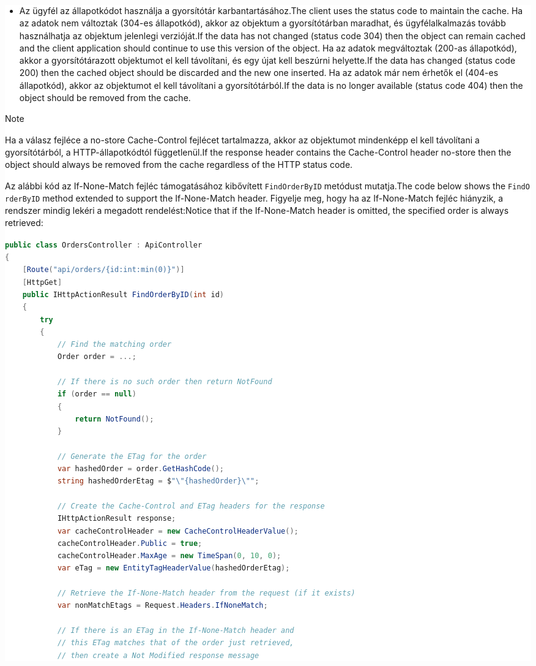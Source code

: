 * <span data-ttu-id="27e00-228">Az ügyfél az állapotkódot használja a gyorsítótár karbantartásához.</span><span class="sxs-lookup"><span data-stu-id="27e00-228">The client uses the status code to maintain the cache.</span></span> <span data-ttu-id="27e00-229">Ha az adatok nem változtak (304-es állapotkód), akkor az objektum a gyorsítótárban maradhat, és ügyfélalkalmazás tovább használhatja az objektum jelenlegi verzióját.</span><span class="sxs-lookup"><span data-stu-id="27e00-229">If the data has not changed (status code 304) then the object can remain cached and the client application should continue to use this version of the object.</span></span> <span data-ttu-id="27e00-230">Ha az adatok megváltoztak (200-as állapotkód), akkor a gyorsítótárazott objektumot el kell távolítani, és egy újat kell beszúrni helyette.</span><span class="sxs-lookup"><span data-stu-id="27e00-230">If the data has changed (status code 200) then the cached object should be discarded and the new one inserted.</span></span> <span data-ttu-id="27e00-231">Ha az adatok már nem érhetők el (404-es állapotkód), akkor az objektumot el kell távolítani a gyorsítótárból.</span><span class="sxs-lookup"><span data-stu-id="27e00-231">If the data is no longer available (status code 404) then the object should be removed from the cache.</span></span>

> [!NOTE]
> <span data-ttu-id="27e00-232">Ha a válasz fejléce a no-store Cache-Control fejlécet tartalmazza, akkor az objektumot mindenképp el kell távolítani a gyorsítótárból, a HTTP-állapotkódtól függetlenül.</span><span class="sxs-lookup"><span data-stu-id="27e00-232">If the response header contains the Cache-Control header no-store then the object should always be removed from the cache regardless of the HTTP status code.</span></span>
>

<span data-ttu-id="27e00-233">Az alábbi kód az If-None-Match fejléc támogatásához kibővített `FindOrderByID` metódust mutatja.</span><span class="sxs-lookup"><span data-stu-id="27e00-233">The code below shows the `FindOrderByID` method extended to support the If-None-Match header.</span></span> <span data-ttu-id="27e00-234">Figyelje meg, hogy ha az If-None-Match fejléc hiányzik, a rendszer mindig lekéri a megadott rendelést:</span><span class="sxs-lookup"><span data-stu-id="27e00-234">Notice that if the If-None-Match header is omitted, the specified order is always retrieved:</span></span>

```csharp
public class OrdersController : ApiController
{
    [Route("api/orders/{id:int:min(0)}")]
    [HttpGet]
    public IHttpActionResult FindOrderByID(int id)
    {
        try
        {
            // Find the matching order
            Order order = ...;

            // If there is no such order then return NotFound
            if (order == null)
            {
                return NotFound();
            }

            // Generate the ETag for the order
            var hashedOrder = order.GetHashCode();
            string hashedOrderEtag = $"\"{hashedOrder}\"";

            // Create the Cache-Control and ETag headers for the response
            IHttpActionResult response;
            var cacheControlHeader = new CacheControlHeaderValue();
            cacheControlHeader.Public = true;
            cacheControlHeader.MaxAge = new TimeSpan(0, 10, 0);
            var eTag = new EntityTagHeaderValue(hashedOrderEtag);

            // Retrieve the If-None-Match header from the request (if it exists)
            var nonMatchEtags = Request.Headers.IfNoneMatch;

            // If there is an ETag in the If-None-Match header and
            // this ETag matches that of the order just retrieved,
            // then create a Not Modified response message
```